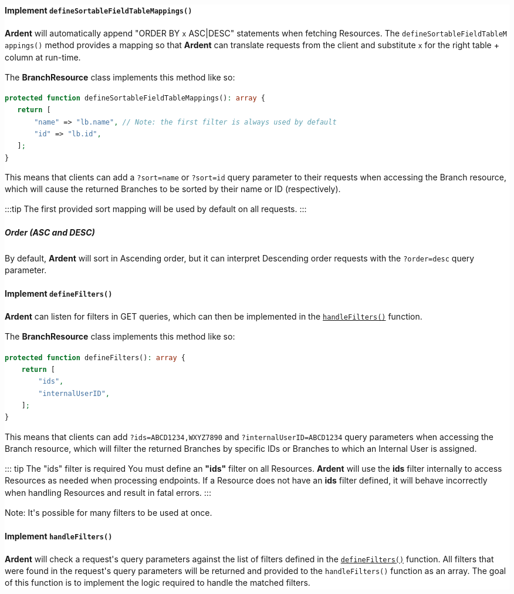 #### Implement `defineSortableFieldTableMappings()`
**Ardent** will automatically append "ORDER BY `x` ASC|DESC" statements when fetching Resources. The `defineSortableFieldTableMappings()` method provides a mapping so that **Ardent** can translate requests from the client and substitute `x` for the right table + column at run-time.

The **BranchResource** class implements this method like so:

```php 
protected function defineSortableFieldTableMappings(): array {
   return [
       "name" => "lb.name", // Note: the first filter is always used by default
       "id" => "lb.id",
   ];
}
```

This means that clients can add a `?sort=name` or `?sort=id` query parameter to their requests when accessing the Branch resource, which will cause the returned Branches to be sorted by their name or ID (respectively).

:::tip
The first provided sort mapping will be used by default on all requests.
:::

##### Order (ASC and DESC)

By default, **Ardent** will sort in Ascending order, but it can interpret Descending order requests with the `?order=desc` query parameter.

#### Implement `defineFilters()`
**Ardent** can listen for filters in GET queries, which can then be implemented in the [`handleFilters()`](#implement-handlefilters) function.

The **BranchResource** class implements this method like so:

```php 
protected function defineFilters(): array {
    return [
        "ids",
        "internalUserID",
    ];
}
```

This means that clients can add `?ids=ABCD1234,WXYZ7890` and `?internalUserID=ABCD1234` query parameters when accessing the Branch resource, which will filter the returned Branches by specific IDs or Branches to which an Internal User is assigned.

::: tip The "ids" filter is required
You must define an **"ids"** filter on all Resources. **Ardent** will use the **ids** filter internally to access Resources as needed when processing endpoints. If a Resource does not have an **ids** filter defined, it will behave incorrectly when handling Resources and result in fatal errors.
:::

Note: It's possible for many filters to be used at once.

#### Implement `handleFilters()`
**Ardent** will check a request's query parameters against the list of filters defined in the [`defineFilters()`](#implement-definefilters) function. All filters that were found in the request's query parameters will be returned and provided to the `handleFilters()` function as an array. The goal of this function is to implement the logic required to handle the matched filters.
